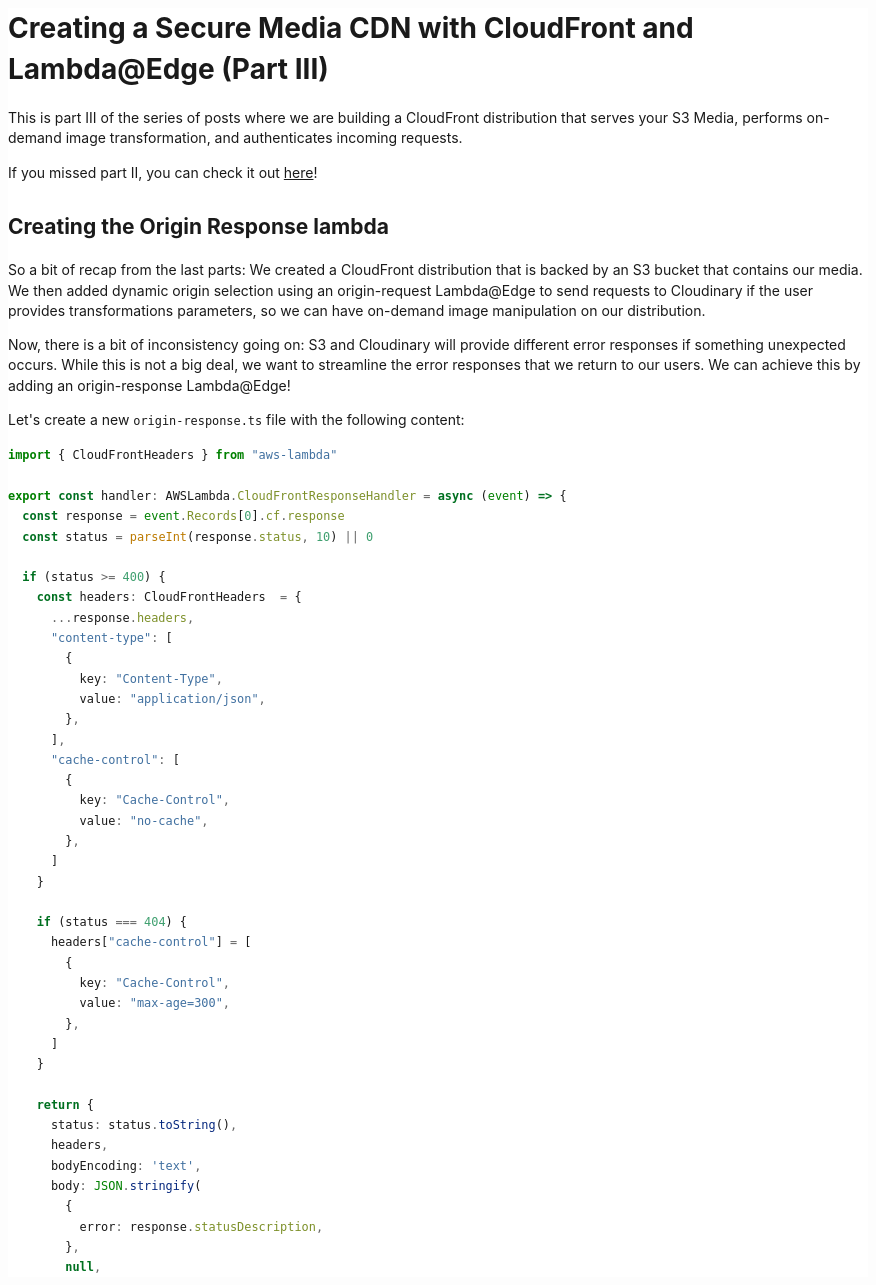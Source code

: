 # Creating a Secure Media CDN with CloudFront and Lambda@Edge (Part III)

This is part III of the series of posts where we are building a CloudFront distribution that serves your S3 Media, performs on-demand image transformation, and authenticates incoming requests.

If you missed part II, you can check it out [here](https://github.com/leonardofreitass/media-cloudfront/blob/main/docs/creating-origin-request-edge-lambda.md)!

## Creating the Origin Response lambda

So a bit of recap from the last parts: We created a CloudFront distribution that is backed by an S3 bucket that contains our media. We then added dynamic origin selection using an origin-request Lambda@Edge to send requests to Cloudinary if the user provides transformations parameters, so we can have on-demand image manipulation on our distribution.

Now, there is a bit of inconsistency going on: S3 and Cloudinary will provide different error responses if something unexpected occurs. While this is not a big deal, we want to streamline the error responses that we return to our users. We can achieve this by adding an origin-response Lambda@Edge!

Let's create a new `origin-response.ts` file with the following content:

```ts
import { CloudFrontHeaders } from "aws-lambda"

export const handler: AWSLambda.CloudFrontResponseHandler = async (event) => {
  const response = event.Records[0].cf.response
  const status = parseInt(response.status, 10) || 0

  if (status >= 400) {
    const headers: CloudFrontHeaders  = {
      ...response.headers,
      "content-type": [
        {
          key: "Content-Type",
          value: "application/json",
        },
      ],
      "cache-control": [
        {
          key: "Cache-Control",
          value: "no-cache",
        },
      ]
    }

    if (status === 404) {
      headers["cache-control"] = [
        {
          key: "Cache-Control",
          value: "max-age=300",
        },
      ]
    }

    return {
      status: status.toString(),
      headers,
      bodyEncoding: 'text',
      body: JSON.stringify(
        {
          error: response.statusDescription,
        },
        null,
```